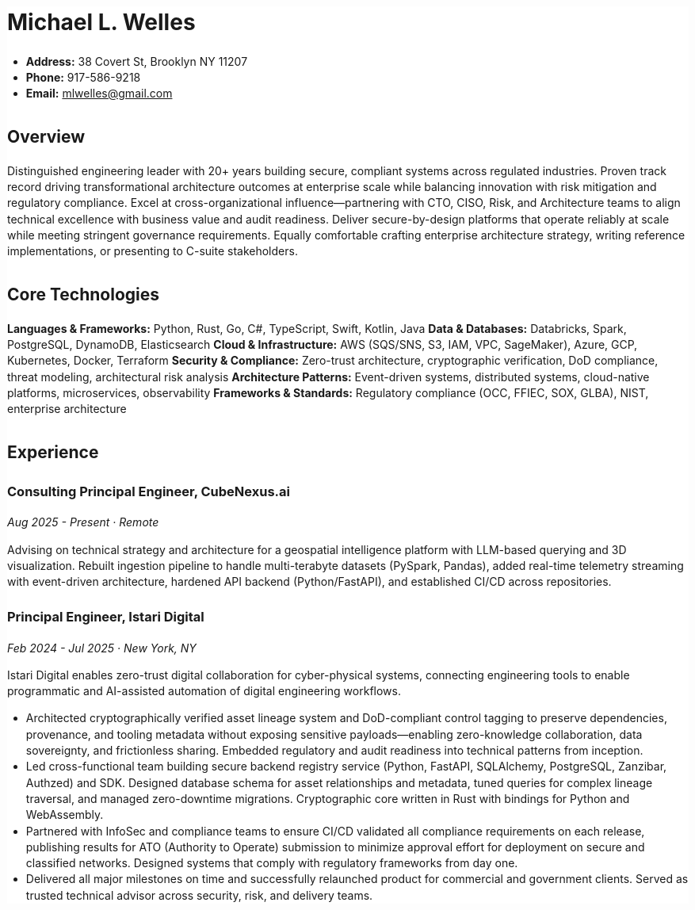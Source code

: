 # Michael L. Welles
- **Address:** 38 Covert St, Brooklyn NY 11207
- **Phone:** 917-586-9218
- **Email:** mlwelles@gmail.com

## Overview

Distinguished engineering leader with 20+ years building secure, compliant systems across regulated industries. Proven track record driving transformational architecture outcomes at enterprise scale while balancing innovation with risk mitigation and regulatory compliance. Excel at cross-organizational influence—partnering with CTO, CISO, Risk, and Architecture teams to align technical excellence with business value and audit readiness. Deliver secure-by-design platforms that operate reliably at scale while meeting stringent governance requirements. Equally comfortable crafting enterprise architecture strategy, writing reference implementations, or presenting to C-suite stakeholders.

## Core Technologies

**Languages & Frameworks:** Python, Rust, Go, C#, TypeScript, Swift, Kotlin, Java
**Data & Databases:** Databricks, Spark, PostgreSQL, DynamoDB, Elasticsearch
**Cloud & Infrastructure:** AWS (SQS/SNS, S3, IAM, VPC, SageMaker), Azure, GCP, Kubernetes, Docker, Terraform
**Security & Compliance:** Zero-trust architecture, cryptographic verification, DoD compliance, threat modeling, architectural risk analysis
**Architecture Patterns:** Event-driven systems, distributed systems, cloud-native platforms, microservices, observability
**Frameworks & Standards:** Regulatory compliance (OCC, FFIEC, SOX, GLBA), NIST, enterprise architecture

## Experience

### Consulting Principal Engineer, CubeNexus.ai
*Aug 2025 - Present · Remote*

Advising on technical strategy and architecture for a geospatial intelligence platform with LLM-based querying and 3D visualization. Rebuilt ingestion pipeline to handle multi-terabyte datasets (PySpark, Pandas), added real-time telemetry streaming with event-driven architecture, hardened API backend (Python/FastAPI), and established CI/CD across repositories.

### Principal Engineer, Istari Digital
*Feb 2024 - Jul 2025 · New York, NY*

Istari Digital enables zero-trust digital collaboration for cyber-physical systems, connecting engineering tools to enable programmatic and AI-assisted automation of digital engineering workflows.

- Architected cryptographically verified asset lineage system and DoD-compliant control tagging to preserve dependencies, provenance, and tooling metadata without exposing sensitive payloads—enabling zero-knowledge collaboration, data sovereignty, and frictionless sharing. Embedded regulatory and audit readiness into technical patterns from inception.
- Led cross-functional team building secure backend registry service (Python, FastAPI, SQLAlchemy, PostgreSQL, Zanzibar, Authzed) and SDK. Designed database schema for asset relationships and metadata, tuned queries for complex lineage traversal, and managed zero-downtime migrations. Cryptographic core written in Rust with bindings for Python and WebAssembly.
- Partnered with InfoSec and compliance teams to ensure CI/CD validated all compliance requirements on each release, publishing results for ATO (Authority to Operate) submission to minimize approval effort for deployment on secure and classified networks. Designed systems that comply with regulatory frameworks from day one.
- Delivered all major milestones on time and successfully relaunched product for commercial and government clients. Served as trusted technical advisor across security, risk, and delivery teams.
